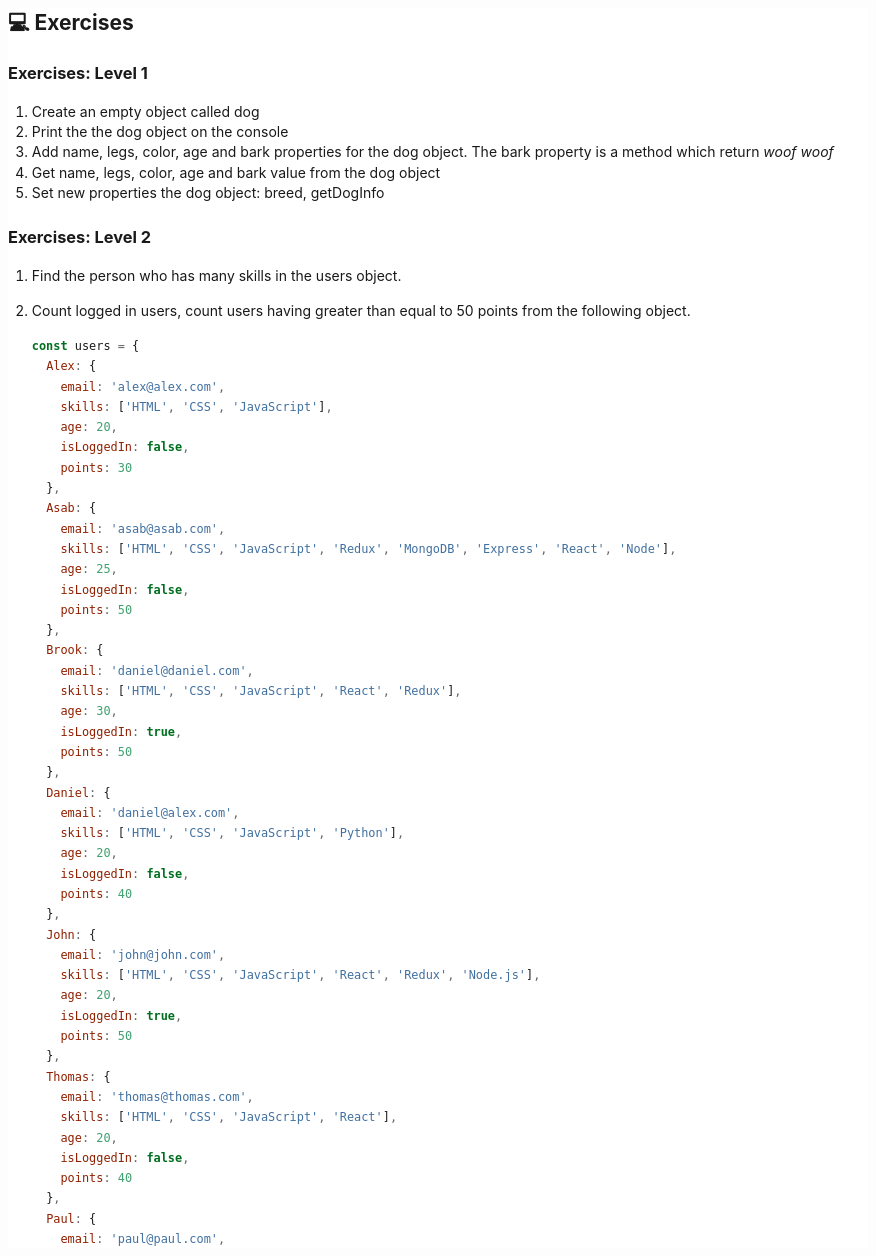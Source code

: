 ## 💻 Exercises

### Exercises: Level 1

1. Create an empty object called dog
1. Print the the dog object on the console
1. Add name, legs, color, age and bark properties for the dog object. The bark property is a method which return _woof woof_
1. Get name, legs, color, age and bark value from the dog object
1. Set new properties the dog object: breed, getDogInfo

### Exercises: Level 2

1. Find the person who has many skills in the users object.
1. Count logged in users, count users having greater than equal to 50 points from the following object.

   ````js
   const users = {
     Alex: {
       email: 'alex@alex.com',
       skills: ['HTML', 'CSS', 'JavaScript'],
       age: 20,
       isLoggedIn: false,
       points: 30
     },
     Asab: {
       email: 'asab@asab.com',
       skills: ['HTML', 'CSS', 'JavaScript', 'Redux', 'MongoDB', 'Express', 'React', 'Node'],
       age: 25,
       isLoggedIn: false,
       points: 50
     },
     Brook: {
       email: 'daniel@daniel.com',
       skills: ['HTML', 'CSS', 'JavaScript', 'React', 'Redux'],
       age: 30,
       isLoggedIn: true,
       points: 50
     },
     Daniel: {
       email: 'daniel@alex.com',
       skills: ['HTML', 'CSS', 'JavaScript', 'Python'],
       age: 20,
       isLoggedIn: false,
       points: 40
     },
     John: {
       email: 'john@john.com',
       skills: ['HTML', 'CSS', 'JavaScript', 'React', 'Redux', 'Node.js'],
       age: 20,
       isLoggedIn: true,
       points: 50
     },
     Thomas: {
       email: 'thomas@thomas.com',
       skills: ['HTML', 'CSS', 'JavaScript', 'React'],
       age: 20,
       isLoggedIn: false,
       points: 40
     },
     Paul: {
       email: 'paul@paul.com',
   ````
